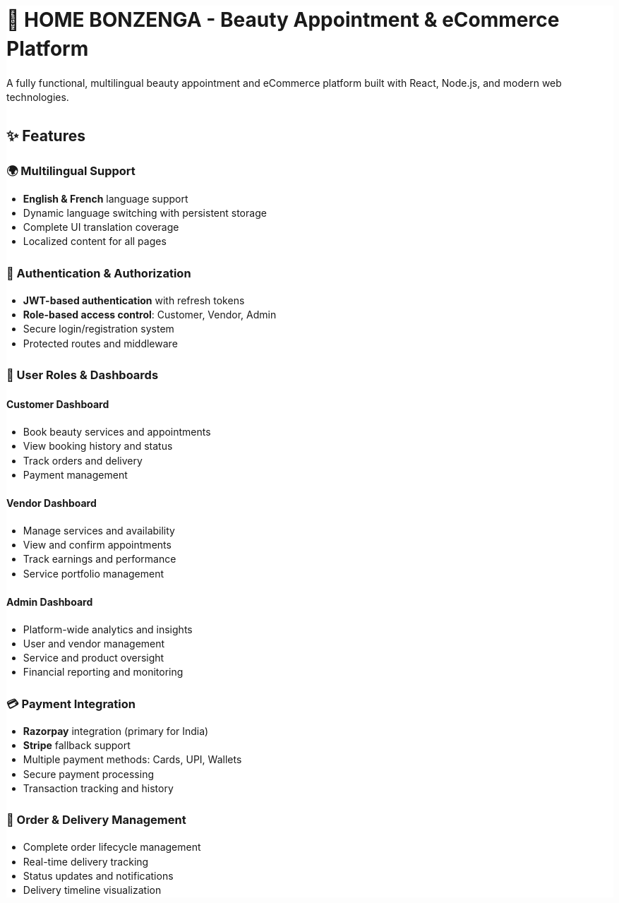 # 🎨 HOME BONZENGA - Beauty Appointment & eCommerce Platform

A fully functional, multilingual beauty appointment and eCommerce platform built with React, Node.js, and modern web technologies.

## ✨ Features

### 🌍 Multilingual Support
- **English & French** language support
- Dynamic language switching with persistent storage
- Complete UI translation coverage
- Localized content for all pages

### 🔐 Authentication & Authorization
- **JWT-based authentication** with refresh tokens
- **Role-based access control**: Customer, Vendor, Admin
- Secure login/registration system
- Protected routes and middleware

### 👥 User Roles & Dashboards

#### Customer Dashboard
- Book beauty services and appointments
- View booking history and status
- Track orders and delivery
- Payment management

#### Vendor Dashboard
- Manage services and availability
- View and confirm appointments
- Track earnings and performance
- Service portfolio management

#### Admin Dashboard
- Platform-wide analytics and insights
- User and vendor management
- Service and product oversight
- Financial reporting and monitoring

### 💳 Payment Integration
- **Razorpay** integration (primary for India)
- **Stripe** fallback support
- Multiple payment methods: Cards, UPI, Wallets
- Secure payment processing
- Transaction tracking and history

### 🚚 Order & Delivery Management
- Complete order lifecycle management
- Real-time delivery tracking
- Status updates and notifications
- Delivery timeline visualization
